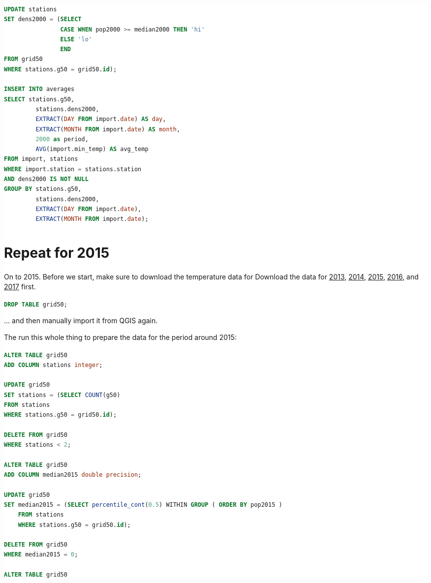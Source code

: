```sql
UPDATE stations
SET dens2000 = (SELECT 
				CASE WHEN pop2000 >= median2000 THEN 'hi'
                ELSE 'lo'
                END
FROM grid50
WHERE stations.g50 = grid50.id);

INSERT INTO averages
SELECT stations.g50, 
         stations.dens2000,
		 EXTRACT(DAY FROM import.date) AS day,
		 EXTRACT(MONTH FROM import.date) AS month,
		 2000 as period,
		 AVG(import.min_temp) AS avg_temp
FROM import, stations
WHERE import.station = stations.station
AND dens2000 IS NOT NULL
GROUP BY stations.g50, 
         stations.dens2000,
		 EXTRACT(DAY FROM import.date),
		 EXTRACT(MONTH FROM import.date);
```

# Repeat for 2015

On to 2015. Before we start, make sure to download the temperature data for
Download the data for [2013](https://www1.ncdc.noaa.gov/pub/data/ghcn/daily/by_year/2013.csv.gz), [2014](https://www1.ncdc.noaa.gov/pub/data/ghcn/daily/by_year/2014.csv.gz), [2015](https://www1.ncdc.noaa.gov/pub/data/ghcn/daily/by_year/2015.csv.gz), [2016](https://www1.ncdc.noaa.gov/pub/data/ghcn/daily/by_year/2016.csv.gz), and [2017](https://www1.ncdc.noaa.gov/pub/data/ghcn/daily/by_year/2017.csv.gz) first.

```sql
DROP TABLE grid50;
```

... and then manually import it from QGIS again.

The run this whole thing to prepare the data for the period around 2015:

```sql
ALTER TABLE grid50
ADD COLUMN stations integer;

UPDATE grid50
SET stations = (SELECT COUNT(g50)
FROM stations
WHERE stations.g50 = grid50.id);

DELETE FROM grid50
WHERE stations < 2;

ALTER TABLE grid50
ADD COLUMN median2015 double precision;

UPDATE grid50
SET median2015 = (SELECT percentile_cont(0.5) WITHIN GROUP ( ORDER BY pop2015 )
	FROM stations
	WHERE stations.g50 = grid50.id);

DELETE FROM grid50 
WHERE median2015 = 0;

ALTER TABLE grid50
```